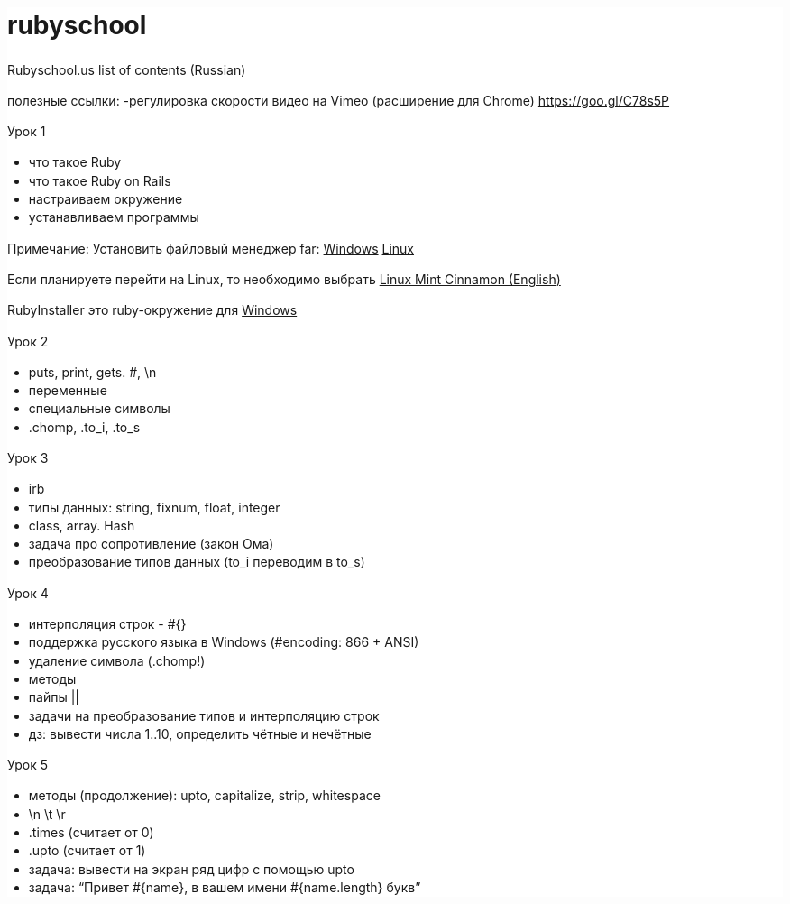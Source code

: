 # rubyschool
Rubyschool.us list of contents (Russian)

полезные ссылки:
-регулировка скорости видео на Vimeo (расширение для Chrome) https://goo.gl/C78s5P

Урок 1

- что такое Ruby
- что такое Ruby on Rails
- настраиваем окружение
- устанавливаем программы

Примечание:
Установить файловый менеджер far:
[Windows](https://www.farmanager.com/download.php)
[Linux](https://github.com/elfmz/far2l)

Если планируете перейти на Linux, то необходимо выбрать [Linux Mint Cinnamon (English)](https://www.linuxmint.com/download.php)

RubyInstaller это ruby-окружение для [Windows](https://rubyinstaller.ru/)

Урок 2

- puts, print, gets. #, \n
- переменные
- специальные символы
- .chomp, .to_i, .to_s

Урок 3

- irb
- типы данных: string, fixnum, float, integer
- class, array. Hash
- задача про сопротивление (закон Ома)
- преобразование типов данных (to_i переводим в to_s)

Урок 4

- интерполяция строк  -  #{}
- поддержка русского языка в Windows (#encoding: 866 + ANSI)
- удаление символа (.chomp!)
- методы
- пайпы ||
- задачи на преобразование типов и интерполяцию строк
- дз: вывести числа 1..10, определить чётные и нечётные

Урок 5

- методы (продолжение): upto, capitalize, strip, whitespace
- \n \t \r
- .times (считает от 0)
- .upto (считает от 1)
- задача: вывести на экран ряд цифр с помощью upto
- задача: “Привет #{name}, в вашем имени #{name.length} букв”
